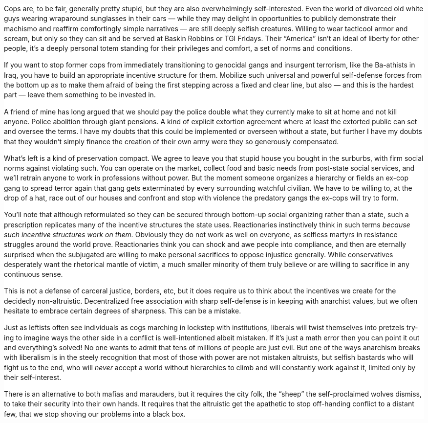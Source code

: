 <p><span style="font-weight: 400;">Cops are, to be fair, generally pretty stupid, but they are also overwhelmingly self-interested. Even the world of divorced old white guys wearing wraparound sunglasses in their cars — while they may delight in opportunities to publicly demonstrate their machismo and reaffirm comfortingly simple narratives — are still deeply selfish creatures. Willing to wear tacticool armor and scream, but only so they can sit and be served at Baskin Robbins or TGI Fridays. Their “America” isn’t an ideal of liberty for other people, it’s a deeply personal totem standing for their privileges and comfort, a set of norms and conditions.</span></p>
<p><span style="font-weight: 400;">If you want to stop former cops from immediately transitioning to genocidal gangs and insurgent terrorism, like the Ba-athists in Iraq, you have to build an appropriate incentive structure for them. Mobilize such universal and powerful self-defense forces from the bottom up as to make them afraid of being the first stepping across a fixed and clear line, but also — and this is the hardest part — leave them something to be invested in.</span></p>
<p><span style="font-weight: 400;">A friend of mine has long argued that we should pay the police double what they currently make to sit at home and not kill anyone. Police abolition through giant pensions. A kind of explicit extortion agreement where at least the extorted public can set and oversee the terms. I have my doubts that this could be implemented or overseen without a state, but further I have my doubts that they wouldn’t simply finance the creation of their own army were they so generously compensated.</span></p>
<p><span style="font-weight: 400;">What’s left is a kind of preservation compact. We agree to leave you that stupid house you bought in the surburbs, with firm social norms against violating such. You can operate on the market, collect food and basic needs from post-state social services, and we’ll retrain anyone to work in professions without power. But the moment someone organizes a hierarchy or fields an ex-cop gang to spread terror again that gang gets exterminated by every surrounding watchful civilian. We have to be willing to, at the drop of a hat, race out of our houses and confront and stop with violence the predatory gangs the ex-cops will try to form.</span></p>
<p><span style="font-weight: 400;">You’ll note that although reformulated so they can be secured through bottom-up social organizing rather than a state, such a prescription replicates many of the incentive structures the state uses. Reactionaries instinctively think in such terms </span><i><span style="font-weight: 400;">because such incentive structures work on them.</span></i><span style="font-weight: 400;"> Obviously they do not work as well on everyone, as selfless martyrs in resistance struggles around the world prove. Reactionaries think you can shock and awe people into compliance, and then are eternally surprised when the subjugated are willing to make personal sacrifices to oppose injustice generally. While conservatives desperately want the rhetorical mantle of victim, a much smaller minority of them truly believe or are willing to sacrifice in any continuous sense.</span></p>
<p>This is not a defense of carceral justice, borders, etc, but it does require us to think about the incentives we create for the decidedly non-altruistic. Decentralized free association with sharp self-defense is in keeping with anarchist values, but we often hesitate to embrace certain degrees of sharpness. This can be a mistake.</p>
<div class="css-1dbjc4n">
<div id="tweet-text" class="css-901oao r-jwli3a r-1qd0xha r-a023e6 r-16dba41 r-ad9z0x r-bcqeeo r-bnwqim r-qvutc0" dir="auto" lang="en"><span class="css-901oao css-16my406 r-1qd0xha r-ad9z0x r-bcqeeo r-qvutc0"><span class="css-901oao css-16my406 r-1qd0xha r-ad9z0x r-bcqeeo r-qvutc0">Just as leftists often see individuals as cogs marching in lockstep with institutions, liberals will twist themselves into pretzels trying to imagine ways the other side in a conflict is well-intentioned albeit mistaken. If it’s just a math error then you can point it out and everything’s solved! No one wants to admit that tens of millions of people are just evil. But one of the ways anarchism breaks with liberalism is in the</span></span><span class="css-901oao css-16my406 r-1qd0xha r-ad9z0x r-bcqeeo r-qvutc0"> steely recognition that most of those with power are not mistaken altruists, but selfish bastards who will fight us to the end, who will <em>never</em> accept a world without hierarchies to climb and will constantly work against it, limited only by their self-interest.</span></div>
</div>
<p><span style="font-weight: 400;">There is an alternative to both mafias and marauders, but it requires the city folk, the “sheep” the self-proclaimed wolves dismiss, to take their security into their own hands. It requires that the altruistic get the apathetic to stop off-handing conflict to a distant few, that we stop shoving our problems into a black box.</span></p>
         



